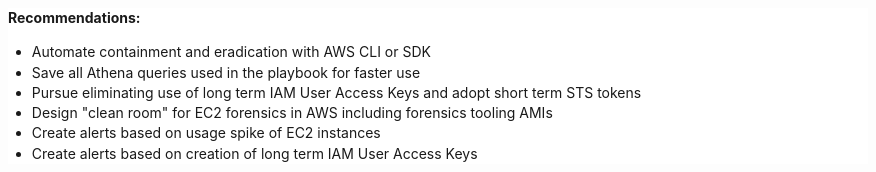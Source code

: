 **Recommendations:**
* Automate containment and eradication with AWS CLI or SDK
* Save all Athena queries used in the playbook for faster use
* Pursue eliminating use of long term IAM User Access Keys and adopt short term STS tokens
* Design "clean room" for EC2 forensics in AWS including forensics tooling AMIs
* Create alerts based on usage spike of EC2 instances
* Create alerts based on creation of long term IAM User Access Keys


